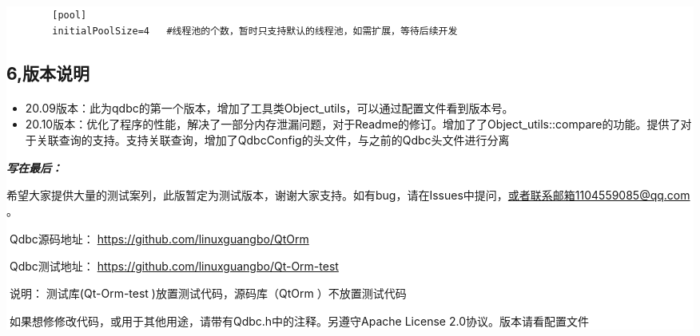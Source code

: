 ```
		[pool]
		initialPoolSize=4	#线程池的个数，暂时只支持默认的线程池，如需扩展，等待后续开发
```

## 6,版本说明

- 20.09版本：此为qdbc的第一个版本，增加了工具类Object_utils，可以通过配置文件看到版本号。
- 20.10版本：优化了程序的性能，解决了一部分内存泄漏问题，对于Readme的修订。增加了了Object_utils::compare的功能。提供了对于关联查询的支持。支持关联查询，增加了QdbcConfig的头文件，与之前的Qdbc头文件进行分离







***写在最后：***

​	希望大家提供大量的测试案列，此版暂定为测试版本，谢谢大家支持。如有bug，请在Issues中提问，或者联系邮箱1104559085@qq.com  。

​	Qdbc源码地址： https://github.com/linuxguangbo/QtOrm  

​	Qdbc测试地址： https://github.com/linuxguangbo/Qt-Orm-test 

​	说明： 测试库(Qt-Orm-test )放置测试代码，源码库（QtOrm  ）不放置测试代码

​	如果想修修改代码，或用于其他用途，请带有Qdbc.h中的注释。另遵守Apache License 2.0协议。版本请看配置文件
​	